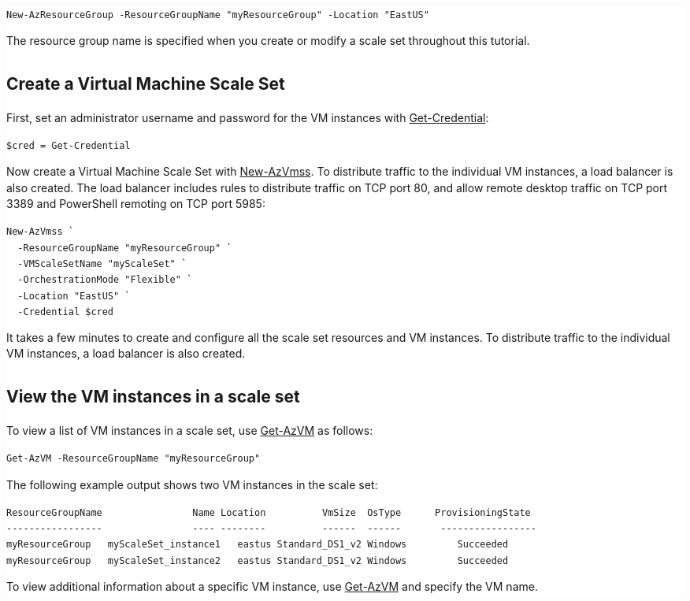 ```
New-AzResourceGroup -ResourceGroupName "myResourceGroup" -Location "EastUS"

```

The resource group name is specified when you create or modify a scale set throughout this tutorial.

## Create a Virtual Machine Scale Set

First, set an administrator username and password for the VM instances with [Get-Credential](/en-us/powershell/module/microsoft.powershell.security/get-credential):

```
$cred = Get-Credential

```

Now create a Virtual Machine Scale Set with [New-AzVmss](/en-us/powershell/module/az.compute/new-azvmss). To distribute traffic to the individual VM instances, a load balancer is also created. The load balancer includes rules to distribute traffic on TCP port 80, and allow remote desktop traffic on TCP port 3389 and PowerShell remoting on TCP port 5985:

```
New-AzVmss `
  -ResourceGroupName "myResourceGroup" `
  -VMScaleSetName "myScaleSet" `
  -OrchestrationMode "Flexible" `
  -Location "EastUS" `
  -Credential $cred

```

It takes a few minutes to create and configure all the scale set resources and VM instances. To distribute traffic to the individual VM instances, a load balancer is also created.

## View the VM instances in a scale set

To view a list of VM instances in a scale set, use [Get-AzVM](/en-us/powershell/module/az.compute/get-azvm) as follows:

```
Get-AzVM -ResourceGroupName "myResourceGroup"

```

The following example output shows two VM instances in the scale set:

```
ResourceGroupName                Name Location          VmSize  OsType      ProvisioningState 
-----------------                ---- --------          ------  ------       ----------------- 
myResourceGroup   myScaleSet_instance1   eastus Standard_DS1_v2 Windows         Succeeded     
myResourceGroup   myScaleSet_instance2   eastus Standard_DS1_v2 Windows         Succeeded     

```

To view additional information about a specific VM instance, use [Get-AzVM](/en-us/powershell/module/az.compute/get-azvm) and specify the VM name.
